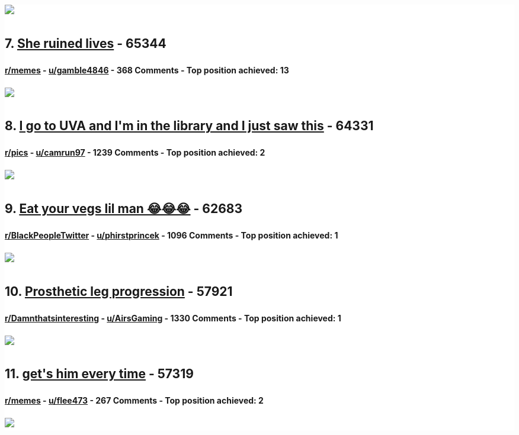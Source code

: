 <a href="https://i.redd.it/rmlxk7q2k8m31.jpg"><img src="https://b.thumbs.redditmedia.com/4P531uRaWXXj7pkkC5vhhil-lPVPv-GG-AHvUXIcQek.jpg"></img></a>

## 7. [She ruined lives](http://reddit.com/r/memes/comments/d369vn/she_ruined_lives/) - 65344
#### [r/memes](http://reddit.com/r/memes) - [u/gamble4846](http://reddit.com/u/gamble4846) - 368 Comments - Top position achieved: 13

<a href="https://i.redd.it/knp6m5p4b5m31.jpg"><img src="https://b.thumbs.redditmedia.com/ZBi8PjzXFgSGj77Ttn7z43iP3HCEnWHgPx0VgDjPmho.jpg"></img></a>

## 8. [I go to UVA and I'm in the library and I just saw this](http://reddit.com/r/pics/comments/d3a53m/i_go_to_uva_and_im_in_the_library_and_i_just_saw/) - 64331
#### [r/pics](http://reddit.com/r/pics) - [u/camrun97](http://reddit.com/u/camrun97) - 1239 Comments - Top position achieved: 2

<a href="https://i.redd.it/o8orh09bt6m31.jpg"><img src="https://b.thumbs.redditmedia.com/MogwLRfPQDQeQIYv4p8-UfDWWnGJOEcwqcMi2UyO0wE.jpg"></img></a>

## 9. [Eat your vegs lil man 😂😂😂](http://reddit.com/r/BlackPeopleTwitter/comments/d387ej/eat_your_vegs_lil_man/) - 62683
#### [r/BlackPeopleTwitter](http://reddit.com/r/BlackPeopleTwitter) - [u/phirstprincek](http://reddit.com/u/phirstprincek) - 1096 Comments - Top position achieved: 1

<a href="https://i.redd.it/pannmu6j46m31.jpg"><img src="https://b.thumbs.redditmedia.com/fiMh2XvZdg2ZYxthDIJQ8MmSG-e9OSULzmljRsiiuXs.jpg"></img></a>

## 10. [Prosthetic leg progression](http://reddit.com/r/Damnthatsinteresting/comments/d3awns/prosthetic_leg_progression/) - 57921
#### [r/Damnthatsinteresting](http://reddit.com/r/Damnthatsinteresting) - [u/AirsGaming](http://reddit.com/u/AirsGaming) - 1330 Comments - Top position achieved: 1

<a href="https://i.redd.it/yhxetvlq27m31.jpg"><img src="https://b.thumbs.redditmedia.com/EFZN3yUgnknd0RqArR7IdXSRDXhwBVXH8EO3Y_C6EeY.jpg"></img></a>

## 11. [get's him every time](http://reddit.com/r/memes/comments/d34j91/gets_him_every_time/) - 57319
#### [r/memes](http://reddit.com/r/memes) - [u/flee473](http://reddit.com/u/flee473) - 267 Comments - Top position achieved: 2

<a href="https://i.redd.it/x6nspxbqa4m31.jpg"><img src="https://b.thumbs.redditmedia.com/Te0z-83lG8ih8HnhRMXjIqATZ-CzAjnnkqQnLjrYeWs.jpg"></img></a>
